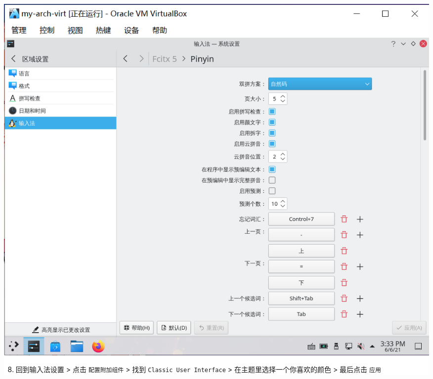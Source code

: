 ![fcitx5_step-4](../static/rookie/desktop-env-and-app_fcitx5-4.png)

8. 回到输入法设置 > 点击 `配置附加组件` > 找到 `Classic User Interface` > 在主题里选择一个你喜欢的颜色 > 最后点击 `应用`

